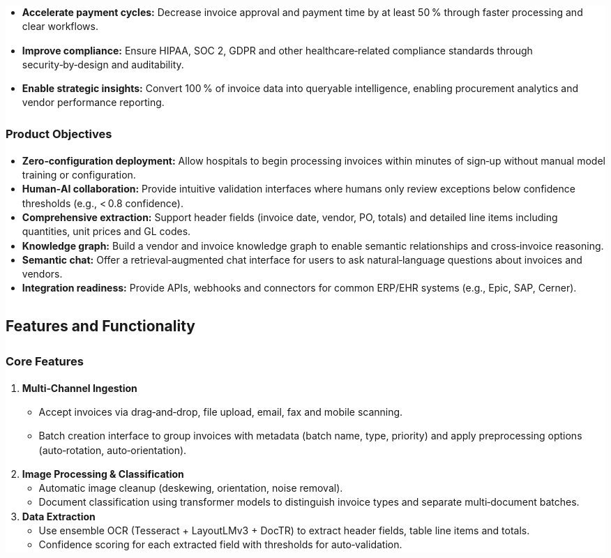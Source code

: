 - **Accelerate payment cycles:** Decrease invoice approval and payment time by at least 50 % through faster processing and clear workflows.
- **Improve compliance:** Ensure HIPAA, SOC 2, GDPR and other healthcare‑related compliance standards through security‑by‑design and auditability.
    
    [](https://sdmntpreastus2.oaiusercontent.com/files/00000000-7520-61f6-9c0a-2a8d36734d85/raw?se=2025-08-10T21%3A46%3A22Z&sp=r&sv=2024-08-04&sr=b&scid=e2f97a16-5851-5c53-b943-4f68ecbf1543&skoid=0da8417a-a4c3-4a19-9b05-b82cee9d8868&sktid=a48cca56-e6da-484e-a814-9c849652bcb3&skt=2025-08-10T14%3A48%3A02Z&ske=2025-08-11T14%3A48%3A02Z&sks=b&skv=2024-08-04&sig=1i3AR2ehtruTWBM/rBynHokVLNJ8/WCfPAbLMwVm3B0%3D)
    
- **Enable strategic insights:** Convert 100 % of invoice data into queryable intelligence, enabling procurement analytics and vendor performance reporting.

### Product Objectives

- **Zero‑configuration deployment:** Allow hospitals to begin processing invoices within minutes of sign‑up without manual model training or configuration.
- **Human‑AI collaboration:** Provide intuitive validation interfaces where humans only review exceptions below confidence thresholds (e.g., < 0.8 confidence).
- **Comprehensive extraction:** Support header fields (invoice date, vendor, PO, totals) and detailed line items including quantities, unit prices and GL codes.
- **Knowledge graph:** Build a vendor and invoice knowledge graph to enable semantic relationships and cross‑invoice reasoning.
- **Semantic chat:** Offer a retrieval‑augmented chat interface for users to ask natural‑language questions about invoices and vendors.
- **Integration readiness:** Provide APIs, webhooks and connectors for common ERP/EHR systems (e.g., Epic, SAP, Cerner).

## Features and Functionality

### Core Features

1. **Multi‑Channel Ingestion**
    - Accept invoices via drag‑and‑drop, file upload, email, fax and mobile scanning.
        
        [](https://sdmntpreastus2.oaiusercontent.com/files/00000000-7520-61f6-9c0a-2a8d36734d85/raw?se=2025-08-10T21%3A46%3A22Z&sp=r&sv=2024-08-04&sr=b&scid=e2f97a16-5851-5c53-b943-4f68ecbf1543&skoid=0da8417a-a4c3-4a19-9b05-b82cee9d8868&sktid=a48cca56-e6da-484e-a814-9c849652bcb3&skt=2025-08-10T14%3A48%3A02Z&ske=2025-08-11T14%3A48%3A02Z&sks=b&skv=2024-08-04&sig=1i3AR2ehtruTWBM/rBynHokVLNJ8/WCfPAbLMwVm3B0%3D)
        
    - Batch creation interface to group invoices with metadata (batch name, type, priority) and apply preprocessing options (auto‑rotation, auto‑orientation).
2. **Image Processing & Classification**
    - Automatic image cleanup (deskewing, orientation, noise removal).
    - Document classification using transformer models to distinguish invoice types and separate multi‑document batches.
3. **Data Extraction**
    - Use ensemble OCR (Tesseract + LayoutLMv3 + DocTR) to extract header fields, table line items and totals.
    - Confidence scoring for each extracted field with thresholds for auto‑validation.
        